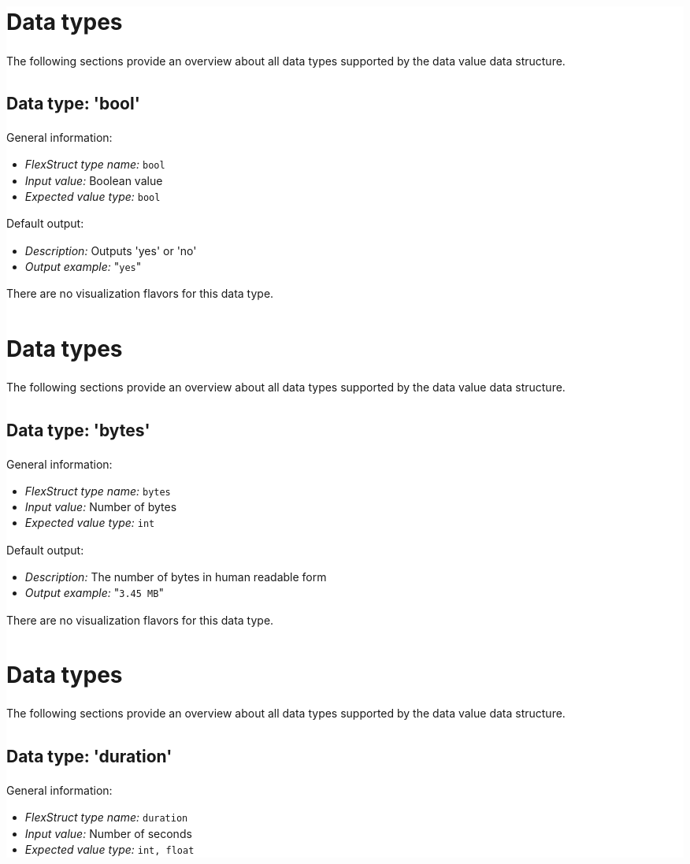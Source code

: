 # Data types

The following sections provide an overview about all data types supported by the data value data structure.

## Data type: 'bool'

General information:

* *FlexStruct type name:* `bool`
* *Input value:* Boolean value
* *Expected value type:* `bool`

Default output:

* *Description:* Outputs 'yes' or 'no'
* *Output example:* "`yes`"

There are no visualization flavors for this data type.

# Data types

The following sections provide an overview about all data types supported by the data value data structure.

## Data type: 'bytes'

General information:

* *FlexStruct type name:* `bytes`
* *Input value:* Number of bytes
* *Expected value type:* `int`

Default output:

* *Description:* The number of bytes in human readable form
* *Output example:* "`3.45 MB`"

There are no visualization flavors for this data type.

# Data types

The following sections provide an overview about all data types supported by the data value data structure.

## Data type: 'duration'

General information:

* *FlexStruct type name:* `duration`
* *Input value:* Number of seconds
* *Expected value type:* `int, float`

